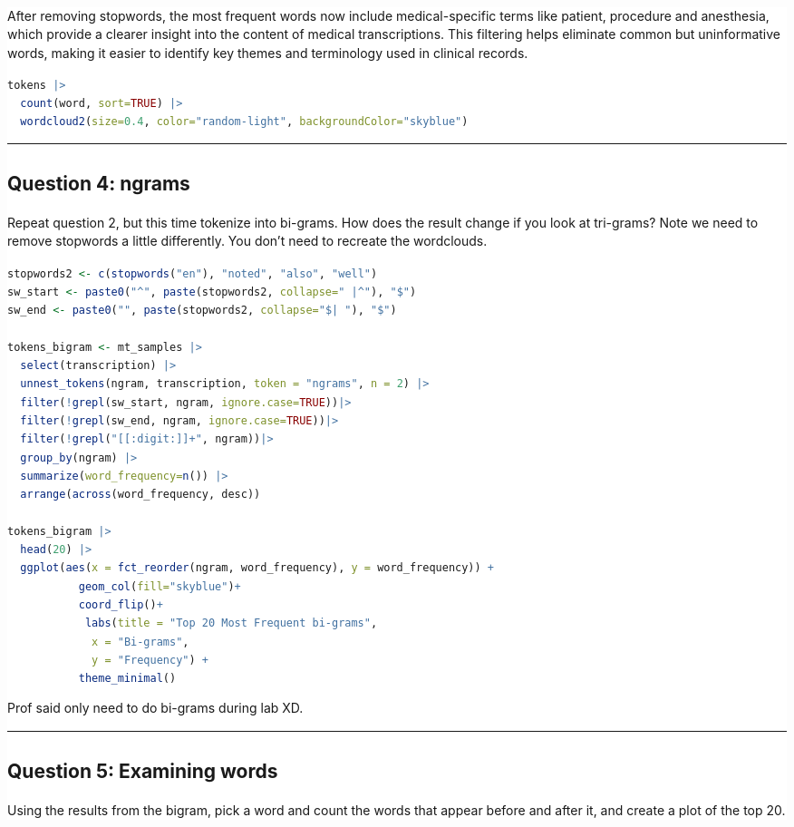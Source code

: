 After removing stopwords, the most frequent words now include
medical-specific terms like patient, procedure and anesthesia, which
provide a clearer insight into the content of medical transcriptions.
This filtering helps eliminate common but uninformative words, making it
easier to identify key themes and terminology used in clinical records.

``` r
tokens |>
  count(word, sort=TRUE) |>
  wordcloud2(size=0.4, color="random-light", backgroundColor="skyblue")
```

------------------------------------------------------------------------

## Question 4: ngrams

Repeat question 2, but this time tokenize into bi-grams. How does the
result change if you look at tri-grams? Note we need to remove stopwords
a little differently. You don’t need to recreate the wordclouds.

``` r
stopwords2 <- c(stopwords("en"), "noted", "also", "well")
sw_start <- paste0("^", paste(stopwords2, collapse=" |^"), "$")
sw_end <- paste0("", paste(stopwords2, collapse="$| "), "$")

tokens_bigram <- mt_samples |>
  select(transcription) |>
  unnest_tokens(ngram, transcription, token = "ngrams", n = 2) |>
  filter(!grepl(sw_start, ngram, ignore.case=TRUE))|>
  filter(!grepl(sw_end, ngram, ignore.case=TRUE))|>
  filter(!grepl("[[:digit:]]+", ngram))|>
  group_by(ngram) |>
  summarize(word_frequency=n()) |>
  arrange(across(word_frequency, desc))

tokens_bigram |>
  head(20) |>
  ggplot(aes(x = fct_reorder(ngram, word_frequency), y = word_frequency)) +
           geom_col(fill="skyblue")+
           coord_flip()+
            labs(title = "Top 20 Most Frequent bi-grams",
             x = "Bi-grams",
             y = "Frequency") +
           theme_minimal()
```

Prof said only need to do bi-grams during lab XD.

------------------------------------------------------------------------

## Question 5: Examining words

Using the results from the bigram, pick a word and count the words that
appear before and after it, and create a plot of the top 20.
